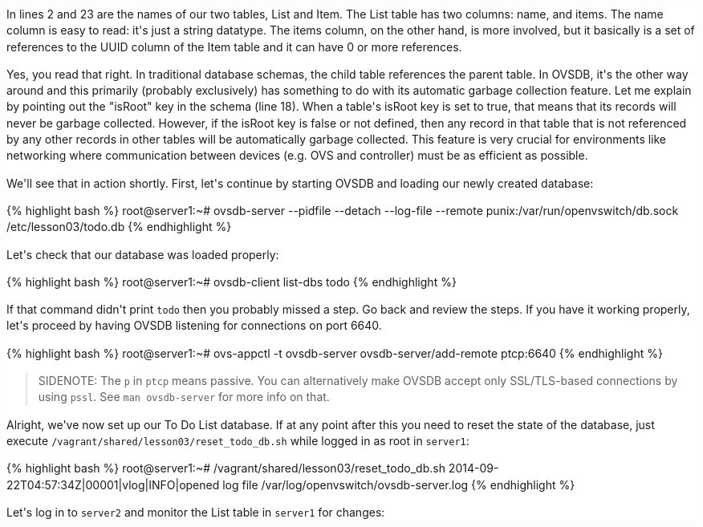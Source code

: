 In lines 2 and 23 are the names of our two tables, List and Item. The
List table has two columns: name, and items. The name column is easy to
read: it's just a string datatype. The items column, on the other hand,
is more involved, but it basically is a set of references to the UUID
column of the Item table and it can have 0 or more references.

Yes, you read that right. In traditional database schemas, the child
table references the parent table. In OVSDB, it's the other way around
and this primarily (probably exclusively) has something to do with its
automatic garbage collection feature. Let me explain by pointing out
the "isRoot" key in the schema (line 18). When a table's isRoot key is
set to true, that means that its records will never be garbage collected.
However, if the isRoot key is false or not defined, then any record in
that table that is not referenced by any other records in other tables
will be automatically garbage collected. This feature is very crucial
for environments like networking where communication between devices (e.g.
OVS and controller) must be as efficient as possible.

We'll see that in action shortly. First, let's continue by starting
OVSDB and loading our newly created database:

{% highlight bash %}
root@server1:~# ovsdb-server --pidfile --detach --log-file --remote punix:/var/run/openvswitch/db.sock /etc/lesson03/todo.db
{% endhighlight %}

Let's check that our database was loaded properly:

{% highlight bash %}
root@server1:~# ovsdb-client list-dbs
todo
{% endhighlight %}

If that command didn't print `todo` then you probably missed a step.
Go back and review the steps. If you have it working properly, let's
proceed by having OVSDB listening for connections on port 6640.

{% highlight bash %}
root@server1:~# ovs-appctl -t ovsdb-server ovsdb-server/add-remote ptcp:6640
{% endhighlight %}

> SIDENOTE: The `p` in `ptcp` means passive. You can alternatively
> make OVSDB accept only SSL/TLS-based connections by using `pssl`.
> See `man ovsdb-server` for more info on that.

Alright, we've now set up our To Do List database. If at any point after
this you need to reset the state of the database, just execute
`/vagrant/shared/lesson03/reset_todo_db.sh` while logged in as root
in `server1`:

{% highlight bash %}
root@server1:~# /vagrant/shared/lesson03/reset_todo_db.sh
2014-09-22T04:57:34Z|00001|vlog|INFO|opened log file /var/log/openvswitch/ovsdb-server.log
{% endhighlight %}

Let's log in to `server2` and monitor the List table in `server1` for
changes:
